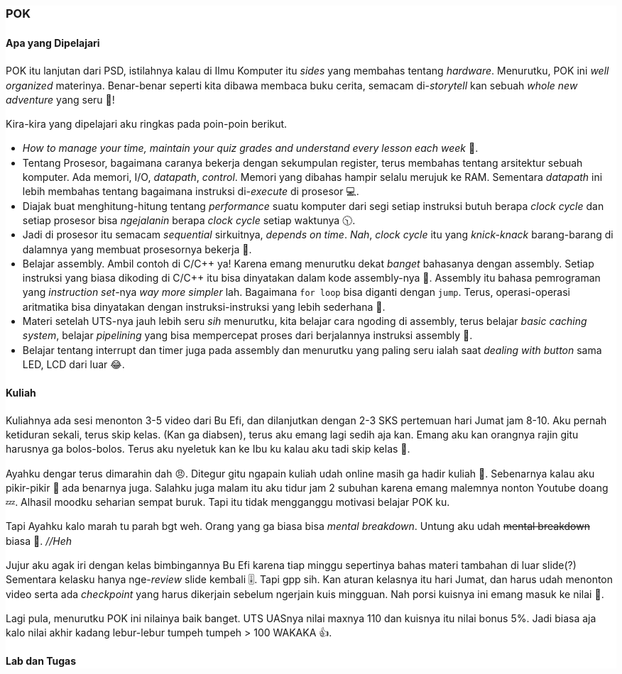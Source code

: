 ### POK

#### Apa yang Dipelajari

POK itu lanjutan dari PSD, istilahnya kalau di Ilmu Komputer itu *sides* yang membahas tentang *hardware*. Menurutku, POK ini *well organized* materinya. Benar-benar seperti kita dibawa membaca buku cerita, semacam di-*storytell* kan sebuah *whole new adventure* yang seru 🐺!

Kira-kira yang dipelajari aku ringkas pada poin-poin berikut.

- *How to manage your time, maintain your quiz grades and understand every lesson each week* 💯.
- Tentang Prosesor, bagaimana caranya bekerja dengan sekumpulan register, terus membahas tentang arsitektur sebuah komputer. Ada memori, I/O, *datapath*, *control*. Memori yang dibahas hampir selalu merujuk ke RAM. Sementara *datapath* ini lebih membahas tentang bagaimana instruksi di-*execute* di prosesor 💻.
- Diajak buat menghitung-hitung tentang *performance* suatu komputer dari segi setiap instruksi butuh berapa *clock cycle* dan setiap prosesor bisa *ngejalanin* berapa *clock cycle* setiap waktunya 🕥. 
- Jadi di prosesor itu semacam *sequential* sirkuitnya, *depends on time*. *Nah*, *clock cycle* itu yang *knick-knack* barang-barang di dalamnya yang membuat prosesornya bekerja 🐘.
- Belajar assembly. Ambil contoh di C/C++ ya! Karena emang menurutku dekat *banget* bahasanya dengan assembly. Setiap instruksi yang biasa dikoding di C/C++ itu bisa dinyatakan dalam kode assembly-nya 🧥. Assembly itu bahasa pemrograman yang *instruction set*-nya *way more simpler* lah. Bagaimana `for loop` bisa diganti dengan `jump`. Terus, operasi-operasi aritmatika bisa dinyatakan dengan instruksi-instruksi yang lebih sederhana 🔢.
- Materi setelah UTS-nya jauh lebih seru *sih* menurutku, kita belajar cara ngoding di assembly, terus belajar *basic caching system*, belajar *pipelining* yang bisa mempercepat proses dari berjalannya instruksi assembly 🚗.
- Belajar tentang interrupt dan timer juga pada assembly dan menurutku yang paling seru ialah saat *dealing with button* sama LED, LCD dari luar 😂.

#### Kuliah

Kuliahnya ada sesi menonton 3-5 video dari Bu Efi, dan dilanjutkan dengan 2-3 SKS pertemuan hari Jumat jam 8-10. Aku pernah ketiduran sekali, terus skip kelas. (Kan ga diabsen), terus aku emang lagi sedih aja kan. Emang aku kan orangnya rajin gitu harusnya ga bolos-bolos. Terus aku nyeletuk kan ke Ibu ku kalau aku tadi skip kelas 🦡.

Ayahku dengar terus dimarahin dah 😠. Ditegur gitu ngapain kuliah udah online masih ga hadir kuliah 💢. Sebenarnya kalau aku pikir-pikir 🤔 ada benarnya juga. Salahku juga malam itu aku tidur jam 2 subuhan karena emang malemnya nonton Youtube doang 💤. Alhasil moodku seharian sempat buruk. Tapi itu tidak mengganggu motivasi belajar POK ku.

Tapi Ayahku kalo marah tu parah bgt weh. Orang yang ga biasa bisa *mental* *breakdown*. Untung aku udah <strike>mental breakdown</strike> biasa 🌵. *//Heh*

Jujur aku agak iri dengan kelas bimbingannya Bu Efi karena tiap minggu sepertinya bahas materi tambahan di luar slide(?) Sementara kelasku hanya nge-*review* slide kembali 🎚️. Tapi gpp sih. Kan aturan kelasnya itu hari Jumat, dan harus udah menonton video serta ada *checkpoint* yang harus dikerjain sebelum ngerjain kuis mingguan. Nah porsi kuisnya ini emang masuk ke nilai 💯. 

Lagi pula, menurutku POK ini nilainya baik banget. UTS UASnya nilai maxnya 110 dan kuisnya itu nilai bonus 5%. Jadi biasa aja kalo nilai akhir kadang lebur-lebur tumpeh tumpeh > 100 WAKAKA 👍.

#### Lab dan Tugas

